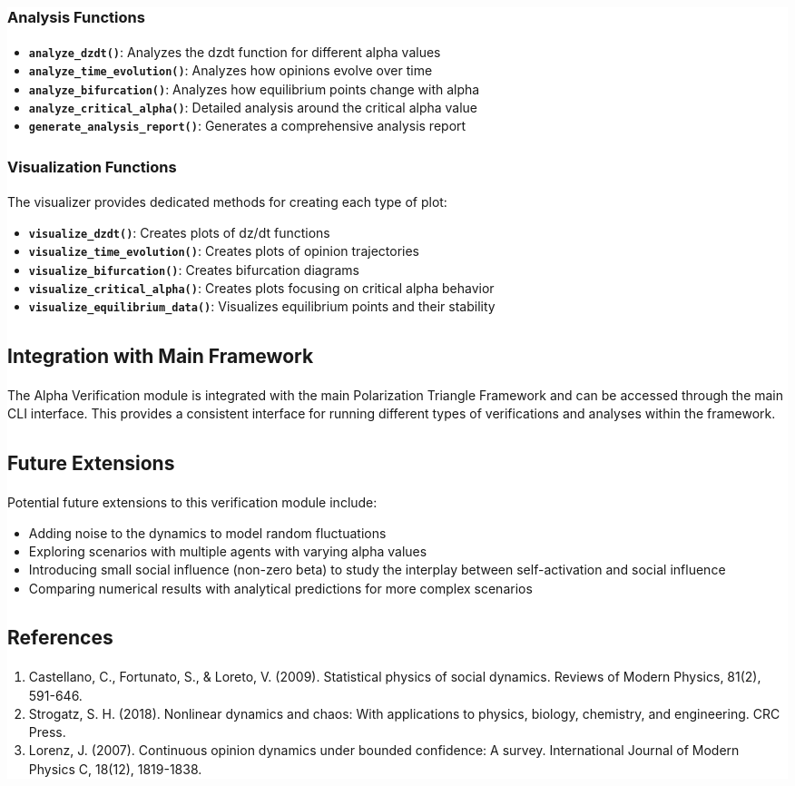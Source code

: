 ### Analysis Functions

- **`analyze_dzdt()`**: Analyzes the dzdt function for different alpha values
- **`analyze_time_evolution()`**: Analyzes how opinions evolve over time
- **`analyze_bifurcation()`**: Analyzes how equilibrium points change with alpha
- **`analyze_critical_alpha()`**: Detailed analysis around the critical alpha value
- **`generate_analysis_report()`**: Generates a comprehensive analysis report

### Visualization Functions

The visualizer provides dedicated methods for creating each type of plot:
- **`visualize_dzdt()`**: Creates plots of dz/dt functions
- **`visualize_time_evolution()`**: Creates plots of opinion trajectories
- **`visualize_bifurcation()`**: Creates bifurcation diagrams
- **`visualize_critical_alpha()`**: Creates plots focusing on critical alpha behavior
- **`visualize_equilibrium_data()`**: Visualizes equilibrium points and their stability

## Integration with Main Framework

The Alpha Verification module is integrated with the main Polarization Triangle Framework and can be accessed through the main CLI interface. This provides a consistent interface for running different types of verifications and analyses within the framework.

## Future Extensions

Potential future extensions to this verification module include:
- Adding noise to the dynamics to model random fluctuations
- Exploring scenarios with multiple agents with varying alpha values
- Introducing small social influence (non-zero beta) to study the interplay between self-activation and social influence
- Comparing numerical results with analytical predictions for more complex scenarios

## References

1. Castellano, C., Fortunato, S., & Loreto, V. (2009). Statistical physics of social dynamics. Reviews of Modern Physics, 81(2), 591-646.
2. Strogatz, S. H. (2018). Nonlinear dynamics and chaos: With applications to physics, biology, chemistry, and engineering. CRC Press.
3. Lorenz, J. (2007). Continuous opinion dynamics under bounded confidence: A survey. International Journal of Modern Physics C, 18(12), 1819-1838. 
